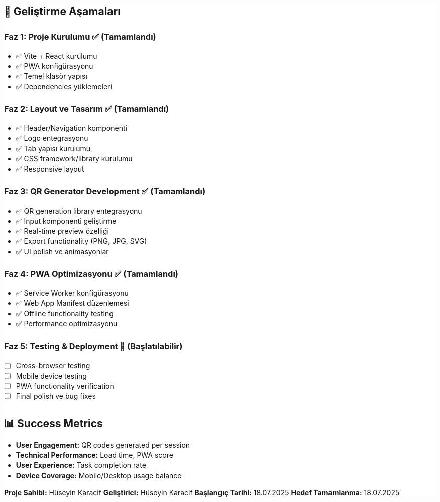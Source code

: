 ## 🚀 Geliştirme Aşamaları

### Faz 1: Proje Kurulumu ✅ (Tamamlandı)
- ✅ Vite + React kurulumu
- ✅ PWA konfigürasyonu
- ✅ Temel klasör yapısı
- ✅ Dependencies yüklemeleri

### Faz 2: Layout ve Tasarım ✅ (Tamamlandı)
- ✅ Header/Navigation komponenti
- ✅ Logo entegrasyonu
- ✅ Tab yapısı kurulumu
- ✅ CSS framework/library kurulumu
- ✅ Responsive layout

### Faz 3: QR Generator Development ✅ (Tamamlandı)
- ✅ QR generation library entegrasyonu
- ✅ Input komponenti geliştirme
- ✅ Real-time preview özelliği
- ✅ Export functionality (PNG, JPG, SVG)
- ✅ UI polish ve animasyonlar

### Faz 4: PWA Optimizasyonu ✅ (Tamamlandı)
- ✅ Service Worker konfigürasyonu
- ✅ Web App Manifest düzenlemesi
- ✅ Offline functionality testing
- ✅ Performance optimizasyonu

### Faz 5: Testing & Deployment 🔄 (Başlatılabilir)
- [ ] Cross-browser testing
- [ ] Mobile device testing
- [ ] PWA functionality verification
- [ ] Final polish ve bug fixes

## 📊 Success Metrics

- **User Engagement:** QR codes generated per session
- **Technical Performance:** Load time, PWA score
- **User Experience:** Task completion rate
- **Device Coverage:** Mobile/Desktop usage balance


**Proje Sahibi:** Hüseyin Karacif
**Geliştirici:** Hüseyin Karacif
**Başlangıç Tarihi:** 18.07.2025
**Hedef Tamamlanma:** 18.07.2025